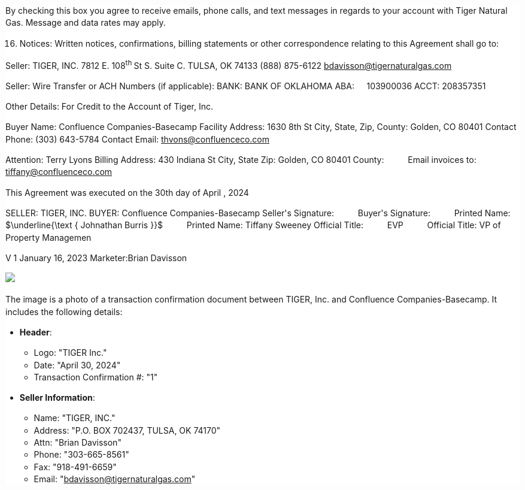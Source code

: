 By checking this box you agree to receive emails, phone calls, and text messages in regards to your account with Tiger Natural Gas. Message and data rates may apply.

16. Notices: Written notices, confirmations, billing statements or other correspondence relating to this Agreement shall go to:

Seller: TIGER, INC.
7812 E. $108^{\text {th }}$ St S. Suite C.
TULSA, OK 74133
(888) 875-6122
bdavisson@tigernaturalgas.com

Seller: Wire Transfer or ACH Numbers (if applicable):
BANK: BANK OF OKLAHOMA
ABA: $\quad 103900036$
ACCT: 208357351

Other Details: For Credit to the Account of Tiger, Inc.

Buyer Name: Confluence Companies-Basecamp
Facility Address: 1630 8th St
City, State, Zip, County: Golden, CO 80401
Contact Phone: (303) 643-5784
Contact Email: thvons@confluenceco.com

Attention: Terry Lyons
Billing Address: 430 Indiana St
City, State Zip: Golden, CO 80401
County: $\qquad$
Email invoices to: tiffany@confluenceco.com

This Agreement was executed on the 30th day of April , 2024

SELLER: TIGER, INC.
BUYER: Confluence Companies-Basecamp
Seller's Signature: $\qquad$ Buyer's Signature: $\qquad$
Printed Name: $\underline{\text { Johnathan Burris }}$ $\qquad$ Printed Name: Tiffany Sweeney
Official Title: $\qquad$ EVP $\qquad$ Official Title: VP of Property Managemen

V 1 January 16, 2023
Marketer:Brian Davisson

![](images/img-2.jpeg)

The image is a photo of a transaction confirmation document between TIGER, Inc. and Confluence Companies-Basecamp. It includes the following details:

- **Header**: 
  - Logo: "TIGER Inc."
  - Date: "April 30, 2024"
  - Transaction Confirmation #: "1"

- **Seller Information**:
  - Name: "TIGER, INC."
  - Address: "P.O. BOX 702437, TULSA, OK 74170"
  - Attn: "Brian Davisson"
  - Phone: "303-665-8561"
  - Fax: "918-491-6659"
  - Email: "bdavisson@tigernaturalgas.com"
